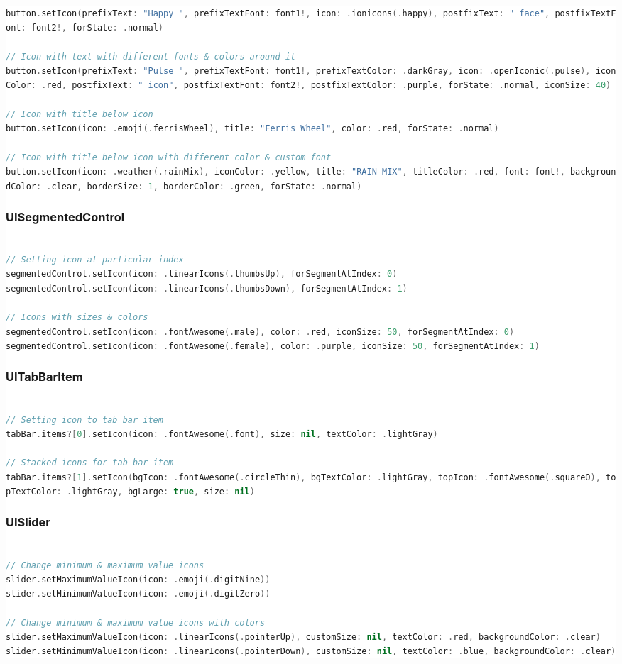 ```Swift
button.setIcon(prefixText: "Happy ", prefixTextFont: font1!, icon: .ionicons(.happy), postfixText: " face", postfixTextFont: font2!, forState: .normal)

// Icon with text with different fonts & colors around it
button.setIcon(prefixText: "Pulse ", prefixTextFont: font1!, prefixTextColor: .darkGray, icon: .openIconic(.pulse), iconColor: .red, postfixText: " icon", postfixTextFont: font2!, postfixTextColor: .purple, forState: .normal, iconSize: 40)

// Icon with title below icon
button.setIcon(icon: .emoji(.ferrisWheel), title: "Ferris Wheel", color: .red, forState: .normal)

// Icon with title below icon with different color & custom font
button.setIcon(icon: .weather(.rainMix), iconColor: .yellow, title: "RAIN MIX", titleColor: .red, font: font!, backgroundColor: .clear, borderSize: 1, borderColor: .green, forState: .normal)

```


### UISegmentedControl

```Swift

// Setting icon at particular index
segmentedControl.setIcon(icon: .linearIcons(.thumbsUp), forSegmentAtIndex: 0)
segmentedControl.setIcon(icon: .linearIcons(.thumbsDown), forSegmentAtIndex: 1)

// Icons with sizes & colors
segmentedControl.setIcon(icon: .fontAwesome(.male), color: .red, iconSize: 50, forSegmentAtIndex: 0)
segmentedControl.setIcon(icon: .fontAwesome(.female), color: .purple, iconSize: 50, forSegmentAtIndex: 1)

```


### UITabBarItem

```Swift

// Setting icon to tab bar item
tabBar.items?[0].setIcon(icon: .fontAwesome(.font), size: nil, textColor: .lightGray)

// Stacked icons for tab bar item
tabBar.items?[1].setIcon(bgIcon: .fontAwesome(.circleThin), bgTextColor: .lightGray, topIcon: .fontAwesome(.squareO), topTextColor: .lightGray, bgLarge: true, size: nil)

```


### UISlider

```Swift

// Change minimum & maximum value icons
slider.setMaximumValueIcon(icon: .emoji(.digitNine))
slider.setMinimumValueIcon(icon: .emoji(.digitZero))

// Change minimum & maximum value icons with colors
slider.setMaximumValueIcon(icon: .linearIcons(.pointerUp), customSize: nil, textColor: .red, backgroundColor: .clear)
slider.setMinimumValueIcon(icon: .linearIcons(.pointerDown), customSize: nil, textColor: .blue, backgroundColor: .clear)

```
